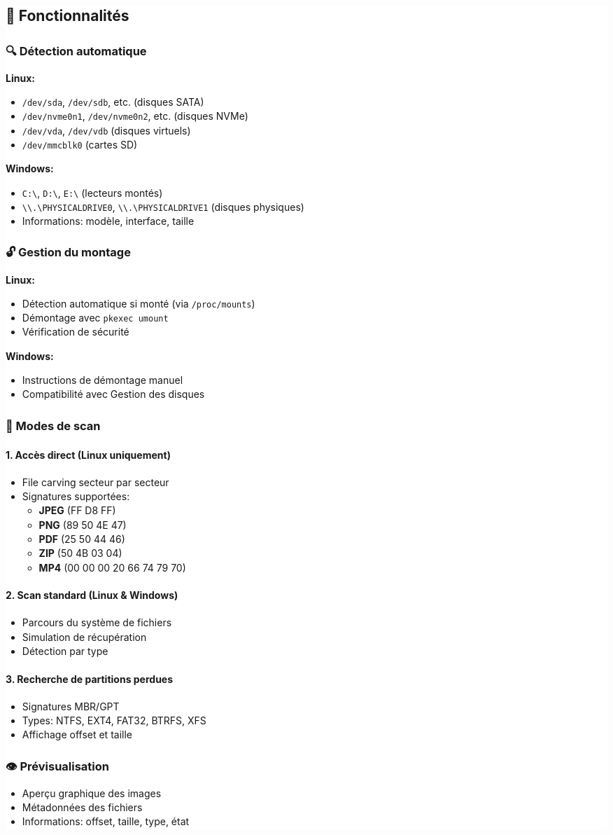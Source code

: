 ## 🎯 Fonctionnalités

### 🔍 Détection automatique

**Linux:**
- `/dev/sda`, `/dev/sdb`, etc. (disques SATA)
- `/dev/nvme0n1`, `/dev/nvme0n2`, etc. (disques NVMe)
- `/dev/vda`, `/dev/vdb` (disques virtuels)
- `/dev/mmcblk0` (cartes SD)

**Windows:**
- `C:\`, `D:\`, `E:\` (lecteurs montés)
- `\\.\PHYSICALDRIVE0`, `\\.\PHYSICALDRIVE1` (disques physiques)
- Informations: modèle, interface, taille

### 🔓 Gestion du montage

**Linux:**
- Détection automatique si monté (via `/proc/mounts`)
- Démontage avec `pkexec umount`
- Vérification de sécurité

**Windows:**
- Instructions de démontage manuel
- Compatibilité avec Gestion des disques

### 🔎 Modes de scan

#### 1. **Accès direct (Linux uniquement)**
- File carving secteur par secteur
- Signatures supportées:
    - **JPEG** (FF D8 FF)
    - **PNG** (89 50 4E 47)
    - **PDF** (25 50 44 46)
    - **ZIP** (50 4B 03 04)
    - **MP4** (00 00 00 20 66 74 79 70)

#### 2. **Scan standard (Linux & Windows)**
- Parcours du système de fichiers
- Simulation de récupération
- Détection par type

#### 3. **Recherche de partitions perdues**
- Signatures MBR/GPT
- Types: NTFS, EXT4, FAT32, BTRFS, XFS
- Affichage offset et taille

### 👁️ Prévisualisation
- Aperçu graphique des images
- Métadonnées des fichiers
- Informations: offset, taille, type, état
